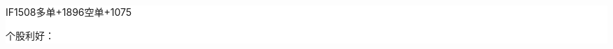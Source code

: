 

















    
IF1508多单+1896空单+1075






























    































    
个股利好：






